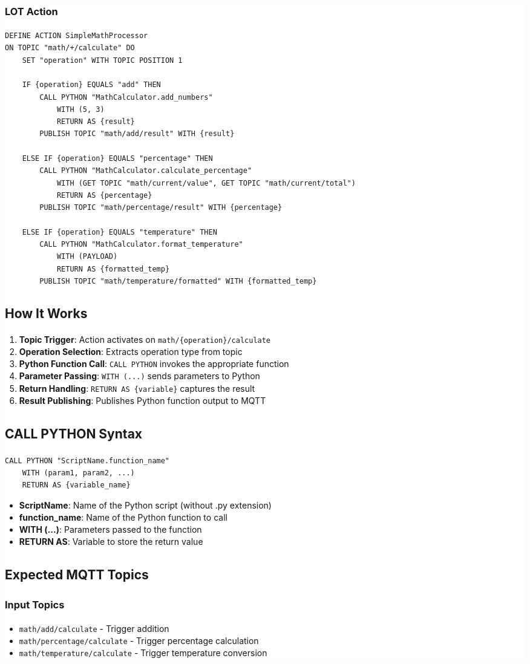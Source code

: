 ### LOT Action

```lot
DEFINE ACTION SimpleMathProcessor
ON TOPIC "math/+/calculate" DO
    SET "operation" WITH TOPIC POSITION 1
    
    IF {operation} EQUALS "add" THEN
        CALL PYTHON "MathCalculator.add_numbers"
            WITH (5, 3)
            RETURN AS {result}
        PUBLISH TOPIC "math/add/result" WITH {result}
    
    ELSE IF {operation} EQUALS "percentage" THEN
        CALL PYTHON "MathCalculator.calculate_percentage"
            WITH (GET TOPIC "math/current/value", GET TOPIC "math/current/total")
            RETURN AS {percentage}
        PUBLISH TOPIC "math/percentage/result" WITH {percentage}
    
    ELSE IF {operation} EQUALS "temperature" THEN
        CALL PYTHON "MathCalculator.format_temperature"
            WITH (PAYLOAD)
            RETURN AS {formatted_temp}
        PUBLISH TOPIC "math/temperature/formatted" WITH {formatted_temp}
```

## How It Works

1. **Topic Trigger**: Action activates on `math/{operation}/calculate`
2. **Operation Selection**: Extracts operation type from topic
3. **Python Function Call**: `CALL PYTHON` invokes the appropriate function
4. **Parameter Passing**: `WITH (...)` sends parameters to Python
5. **Return Handling**: `RETURN AS {variable}` captures the result
6. **Result Publishing**: Publishes Python function output to MQTT

## CALL PYTHON Syntax

```lot
CALL PYTHON "ScriptName.function_name"
    WITH (param1, param2, ...)
    RETURN AS {variable_name}
```

- **ScriptName**: Name of the Python script (without .py extension)
- **function_name**: Name of the Python function to call
- **WITH (...)**: Parameters passed to the function
- **RETURN AS**: Variable to store the return value

## Expected MQTT Topics

### Input Topics
- `math/add/calculate` - Trigger addition
- `math/percentage/calculate` - Trigger percentage calculation
- `math/temperature/calculate` - Trigger temperature conversion
